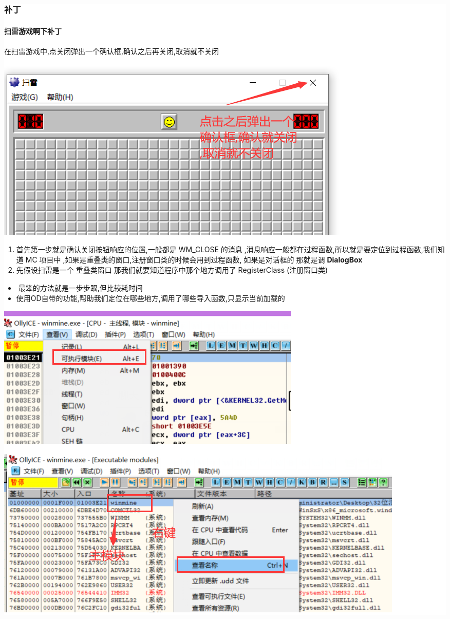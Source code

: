 ### 补丁

#### 扫雷游戏啊下补丁

在扫雷游戏中,点关闭弹出一个确认框,确认之后再关闭,取消就不关闭

![img](./notesimg/1653303021773-42a7d2b9-d8da-475e-a661-d3a6a7611964.png)

1.  首先第一步就是确认关闭按钮响应的位置,一般都是  WM_CLOSE 的消息 ,消息响应一般都在过程函数,所以就是要定位到过程函数,我们知道 MC 项目中 ,如果是重叠类的窗口,注册窗口类的时候会用到过程函数, 如果是对话框的 那就是调 **DialogBox**
2.  先假设扫雷是一个  重叠类窗口   那我们就要知道程序中那个地方调用了   RegisterClass (注册窗口类)

-   ​    最笨的方法就是一步步跟,但比较耗时间
-   使用OD自带的功能,帮助我们定位在哪些地方,调用了哪些导入函数,只显示当前加载的

![img](./notesimg/1653303799822-1eda3f2e-b8ef-4e9c-838d-69779b3086bd.png)

![img](./notesimg/1653303949808-ff709ec8-0639-466d-a77f-c5596b730fa1.png)
